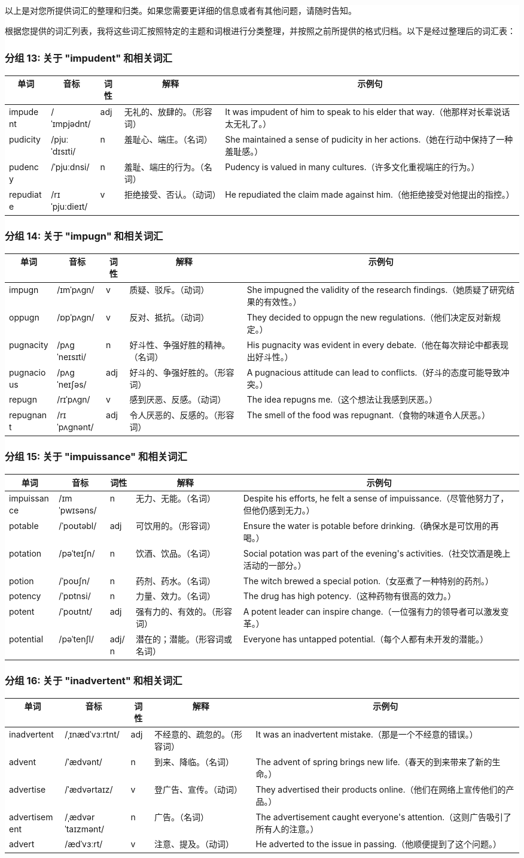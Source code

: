 以上是对您所提供词汇的整理和归类。如果您需要更详细的信息或者有其他问题，请随时告知。

根据您提供的词汇列表，我将这些词汇按照特定的主题和词根进行分类整理，并按照之前所提供的格式归档。以下是经过整理后的词汇表：

### 分组 13: 关于 "impudent" 和相关词汇

| 单词      | 音标           | 词性 | 解释                       | 示例句                                                                               |
| --------- | -------------- | ---- | -------------------------- | ------------------------------------------------------------------------------------ |
| impudent  | /ˈɪmpjədnt/    | adj  | 无礼的、放肆的。（形容词） | It was impudent of him to speak to his elder that way.（他那样对长辈说话太无礼了。） |
| pudicity  | /pjuːˈdɪsɪti/  | n    | 羞耻心、端庄。（名词）     | She maintained a sense of pudicity in her actions.（她在行动中保持了一种羞耻感。）   |
| pudency   | /ˈpjuːdnsi/    | n    | 羞耻、端庄的行为。（名词） | Pudency is valued in many cultures.（许多文化重视端庄的行为。）                      |
| repudiate | /rɪˈpjuːdieɪt/ | v    | 拒绝接受、否认。（动词）   | He repudiated the claim made against him.（他拒绝接受对他提出的指控。）              |

### 分组 14: 关于 "impugn" 和相关词汇

| 单词       | 音标          | 词性 | 解释                             | 示例句                                                                            |
| ---------- | ------------- | ---- | -------------------------------- | --------------------------------------------------------------------------------- |
| impugn     | /ɪmˈpʌɡn/     | v    | 质疑、驳斥。（动词）             | She impugned the validity of the research findings.（她质疑了研究结果的有效性。） |
| oppugn     | /ɒpˈpʌɡn/     | v    | 反对、抵抗。（动词）             | They decided to oppugn the new regulations.（他们决定反对新规定。）               |
| pugnacity  | /pʌgˈneɪsɪti/ | n    | 好斗性、争强好胜的精神。（名词） | His pugnacity was evident in every debate.（他在每次辩论中都表现出好斗性。）      |
| pugnacious | /pʌgˈneɪʃəs/  | adj  | 好斗的、争强好胜的。（形容词）   | A pugnacious attitude can lead to conflicts.（好斗的态度可能导致冲突。）          |
| repugn     | /rɪˈpʌɡn/     | v    | 感到厌恶、反感。（动词）         | The idea repugns me.（这个想法让我感到厌恶。）                                    |
| repugnant  | /rɪˈpʌɡnənt/  | adj  | 令人厌恶的、反感的。（形容词）   | The smell of the food was repugnant.（食物的味道令人厌恶。）                      |

### 分组 15: 关于 "impuissance" 和相关词汇

| 单词        | 音标         | 词性  | 解释                           | 示例句                                                                                 |
| ----------- | ------------ | ----- | ------------------------------ | -------------------------------------------------------------------------------------- |
| impuissance | /ɪmˈpwɪsəns/ | n     | 无力、无能。（名词）           | Despite his efforts, he felt a sense of impuissance.（尽管他努力了，但他仍感到无力。） |
| potable     | /ˈpoʊtəbl/   | adj   | 可饮用的。（形容词）           | Ensure the water is potable before drinking.（确保水是可饮用的再喝。）                 |
| potation    | /pəˈteɪʃn/   | n     | 饮酒、饮品。（名词）           | Social potation was part of the evening's activities.（社交饮酒是晚上活动的一部分。）  |
| potion      | /ˈpoʊʃn/     | n     | 药剂、药水。（名词）           | The witch brewed a special potion.（女巫煮了一种特别的药剂。）                         |
| potency     | /ˈpɒtnsi/    | n     | 力量、效力。（名词）           | The drug has high potency.（这种药物有很高的效力。）                                   |
| potent      | /ˈpoʊtnt/    | adj   | 强有力的、有效的。（形容词）   | A potent leader can inspire change.（一位强有力的领导者可以激发变革。）                |
| potential   | /pəˈtenʃl/   | adj/n | 潜在的；潜能。（形容词或名词） | Everyone has untapped potential.（每个人都有未开发的潜能。）                           |

### 分组 16: 关于 "inadvertent" 和相关词汇

| 单词          | 音标              | 词性 | 解释                         | 示例句                                                                         |
| ------------- | ----------------- | ---- | ---------------------------- | ------------------------------------------------------------------------------ |
| inadvertent   | /ˌɪnædˈvɜːrtnt/   | adj  | 不经意的、疏忽的。（形容词） | It was an inadvertent mistake.（那是一个不经意的错误。）                       |
| advent        | /ˈædvənt/         | n    | 到来、降临。（名词）         | The advent of spring brings new life.（春天的到来带来了新的生命。）            |
| advertise     | /ˈædvərtaɪz/      | v    | 登广告、宣传。（动词）       | They advertised their products online.（他们在网络上宣传他们的产品。）         |
| advertisement | /ˌædvərˈtaɪzmənt/ | n    | 广告。（名词）               | The advertisement caught everyone's attention.（这则广告吸引了所有人的注意。） |
| advert        | /ædˈvɜːrt/        | v    | 注意、提及。（动词）         | He adverted to the issue in passing.（他顺便提到了这个问题。）                 |
